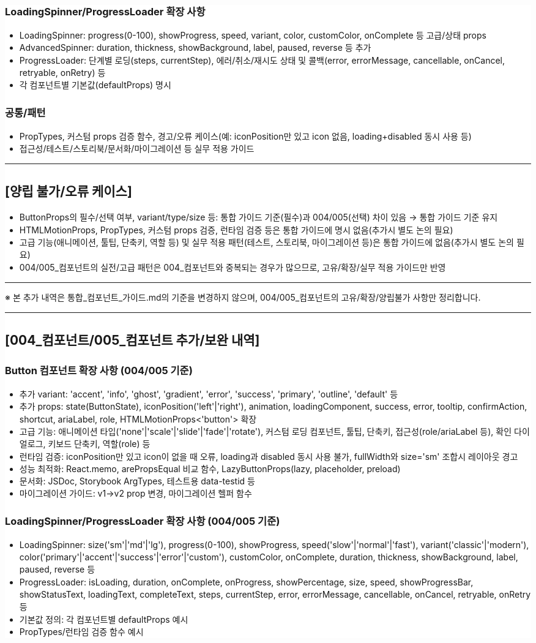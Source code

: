 ### LoadingSpinner/ProgressLoader 확장 사항
- LoadingSpinner: progress(0-100), showProgress, speed, variant, color, customColor, onComplete 등 고급/상태 props
- AdvancedSpinner: duration, thickness, showBackground, label, paused, reverse 등 추가
- ProgressLoader: 단계별 로딩(steps, currentStep), 에러/취소/재시도 상태 및 콜백(error, errorMessage, cancellable, onCancel, retryable, onRetry) 등
- 각 컴포넌트별 기본값(defaultProps) 명시

### 공통/패턴
- PropTypes, 커스텀 props 검증 함수, 경고/오류 케이스(예: iconPosition만 있고 icon 없음, loading+disabled 동시 사용 등)
- 접근성/테스트/스토리북/문서화/마이그레이션 등 실무 적용 가이드

---

## [양립 불가/오류 케이스]
- ButtonProps의 필수/선택 여부, variant/type/size 등: 통합 가이드 기준(필수)과 004/005(선택) 차이 있음 → 통합 가이드 기준 유지
- HTMLMotionProps, PropTypes, 커스텀 props 검증, 런타임 검증 등은 통합 가이드에 명시 없음(추가시 별도 논의 필요)
- 고급 기능(애니메이션, 툴팁, 단축키, 역할 등) 및 실무 적용 패턴(테스트, 스토리북, 마이그레이션 등)은 통합 가이드에 없음(추가시 별도 논의 필요)
- 004/005_컴포넌트의 실전/고급 패턴은 004_컴포넌트와 중복되는 경우가 많으므로, 고유/확장/실무 적용 가이드만 반영

---

※ 본 추가 내역은 통합_컴포넌트_가이드.md의 기준을 변경하지 않으며, 004/005_컴포넌트의 고유/확장/양립불가 사항만 정리합니다.

---

## [004_컴포넌트/005_컴포넌트 추가/보완 내역]

### Button 컴포넌트 확장 사항 (004/005 기준)
- 추가 variant: 'accent', 'info', 'ghost', 'gradient', 'error', 'success', 'primary', 'outline', 'default' 등
- 추가 props: state(ButtonState), iconPosition('left'|'right'), animation, loadingComponent, success, error, tooltip, confirmAction, shortcut, ariaLabel, role, HTMLMotionProps<'button'> 확장
- 고급 기능: 애니메이션 타입('none'|'scale'|'slide'|'fade'|'rotate'), 커스텀 로딩 컴포넌트, 툴팁, 단축키, 접근성(role/ariaLabel 등), 확인 다이얼로그, 키보드 단축키, 역할(role) 등
- 런타임 검증: iconPosition만 있고 icon이 없을 때 오류, loading과 disabled 동시 사용 불가, fullWidth와 size='sm' 조합시 레이아웃 경고
- 성능 최적화: React.memo, arePropsEqual 비교 함수, LazyButtonProps(lazy, placeholder, preload)
- 문서화: JSDoc, Storybook ArgTypes, 테스트용 data-testid 등
- 마이그레이션 가이드: v1→v2 prop 변경, 마이그레이션 헬퍼 함수

### LoadingSpinner/ProgressLoader 확장 사항 (004/005 기준)
- LoadingSpinner: size('sm'|'md'|'lg'), progress(0-100), showProgress, speed('slow'|'normal'|'fast'), variant('classic'|'modern'), color('primary'|'accent'|'success'|'error'|'custom'), customColor, onComplete, duration, thickness, showBackground, label, paused, reverse 등
- ProgressLoader: isLoading, duration, onComplete, onProgress, showPercentage, size, speed, showProgressBar, showStatusText, loadingText, completeText, steps, currentStep, error, errorMessage, cancellable, onCancel, retryable, onRetry 등
- 기본값 정의: 각 컴포넌트별 defaultProps 예시
- PropTypes/런타임 검증 함수 예시
